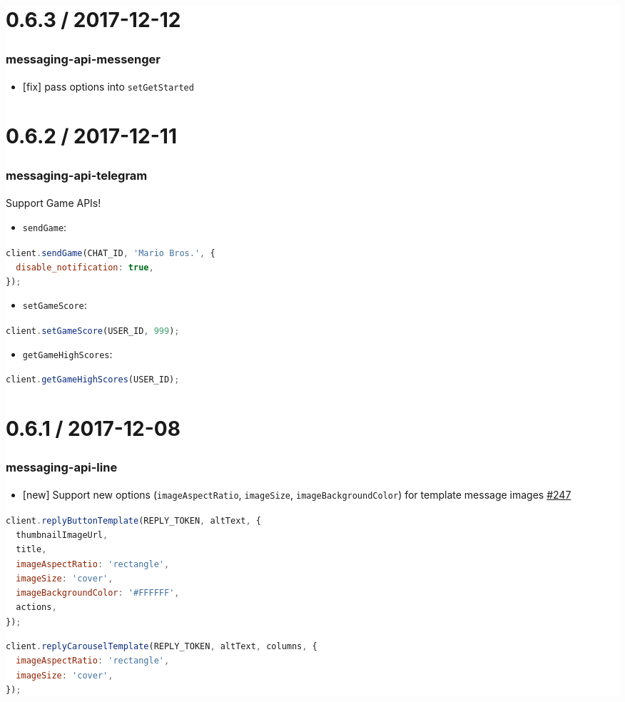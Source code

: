 # 0.6.3 / 2017-12-12

### messaging-api-messenger

- [fix] pass options into `setGetStarted`

# 0.6.2 / 2017-12-11

### messaging-api-telegram

Support Game APIs!

- `sendGame`:

```js
client.sendGame(CHAT_ID, 'Mario Bros.', {
  disable_notification: true,
});
```

- `setGameScore`:

```js
client.setGameScore(USER_ID, 999);
```

- `getGameHighScores`:

```js
client.getGameHighScores(USER_ID);
```

# 0.6.1 / 2017-12-08

### messaging-api-line

- [new] Support new options (`imageAspectRatio`, `imageSize`, `imageBackgroundColor`) for template message images [#247](https://github.com/Yoctol/messaging-apis/pull/247)

```js
client.replyButtonTemplate(REPLY_TOKEN, altText, {
  thumbnailImageUrl,
  title,
  imageAspectRatio: 'rectangle',
  imageSize: 'cover',
  imageBackgroundColor: '#FFFFFF',
  actions,
});
```

```js
client.replyCarouselTemplate(REPLY_TOKEN, altText, columns, {
  imageAspectRatio: 'rectangle',
  imageSize: 'cover',
});
```
